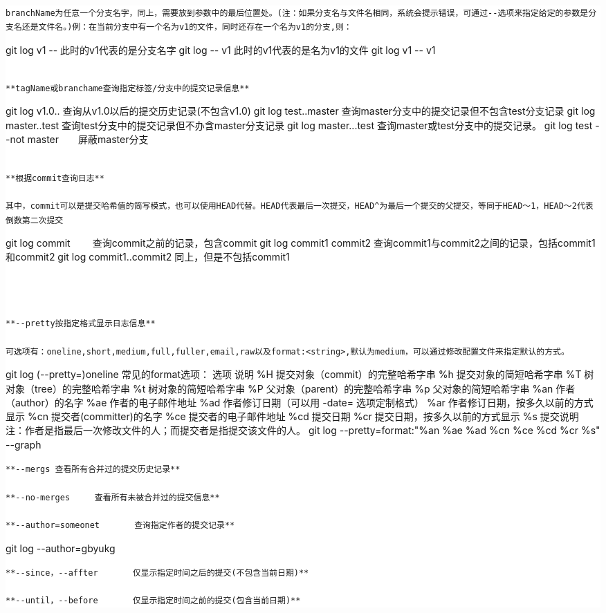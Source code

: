 ```
branchName为任意一个分支名字，同上，需要放到参数中的最后位置处。(注：如果分支名与文件名相同，系统会提示错误，可通过--选项来指定给定的参数是分支名还是文件名。)例：在当前分支中有一个名为v1的文件，同时还存在一个名为v1的分支,则：
```
git log v1 -- 此时的v1代表的是分支名字
git log -- v1 此时的v1代表的是名为v1的文件
git log v1 -- v1
```

**tagName或branchame查询指定标签/分支中的提交记录信息**  
```
git log v1.0..        查询从v1.0以后的提交历史记录(不包含v1.0)
git log test..master  查询master分支中的提交记录但不包含test分支记录
git log master..test  查询test分支中的提交记录但不办含master分支记录
git log master...test 查询master或test分支中的提交记录。
git log test --not master　　屏蔽master分支
```

**根据commit查询日志** 

其中，commit可以是提交哈希值的简写模式，也可以使用HEAD代替。HEAD代表最后一次提交，HEAD^为最后一个提交的父提交，等同于HEAD～1，HEAD～2代表倒数第二次提交
```
git log commit  　　查询commit之前的记录，包含commit
git log commit1 commit2 查询commit1与commit2之间的记录，包括commit1和commit2
git log commit1..commit2 同上，但是不包括commit1
```



**--pretty按指定格式显示日志信息**

可选项有：oneline,short,medium,full,fuller,email,raw以及format:<string>,默认为medium，可以通过修改配置文件来指定默认的方式。
```
git log (--pretty=)oneline
常见的format选项：
选项     说明
%H      提交对象（commit）的完整哈希字串 
%h      提交对象的简短哈希字串 
%T      树对象（tree）的完整哈希字串 
%t      树对象的简短哈希字串 
%P      父对象（parent）的完整哈希字串 
%p      父对象的简短哈希字串 
%an     作者（author）的名字 
%ae     作者的电子邮件地址 
%ad     作者修订日期（可以用 -date= 选项定制格式） 
%ar     作者修订日期，按多久以前的方式显示 
%cn     提交者(committer)的名字 
%ce     提交者的电子邮件地址 
%cd     提交日期 
%cr     提交日期，按多久以前的方式显示 
%s      提交说明 
注：作者是指最后一次修改文件的人；而提交者是指提交该文件的人。
git log --pretty=format:"%an %ae %ad %cn %ce %cd %cr %s" --graph
```
**--mergs 查看所有合并过的提交历史记录**

**--no-merges     查看所有未被合并过的提交信息**

**--author=someonet       查询指定作者的提交记录**
```
git log --author=gbyukg
```
**--since，--affter       仅显示指定时间之后的提交(不包含当前日期)**

**--until，--before       仅显示指定时间之前的提交(包含当前日期)**
```